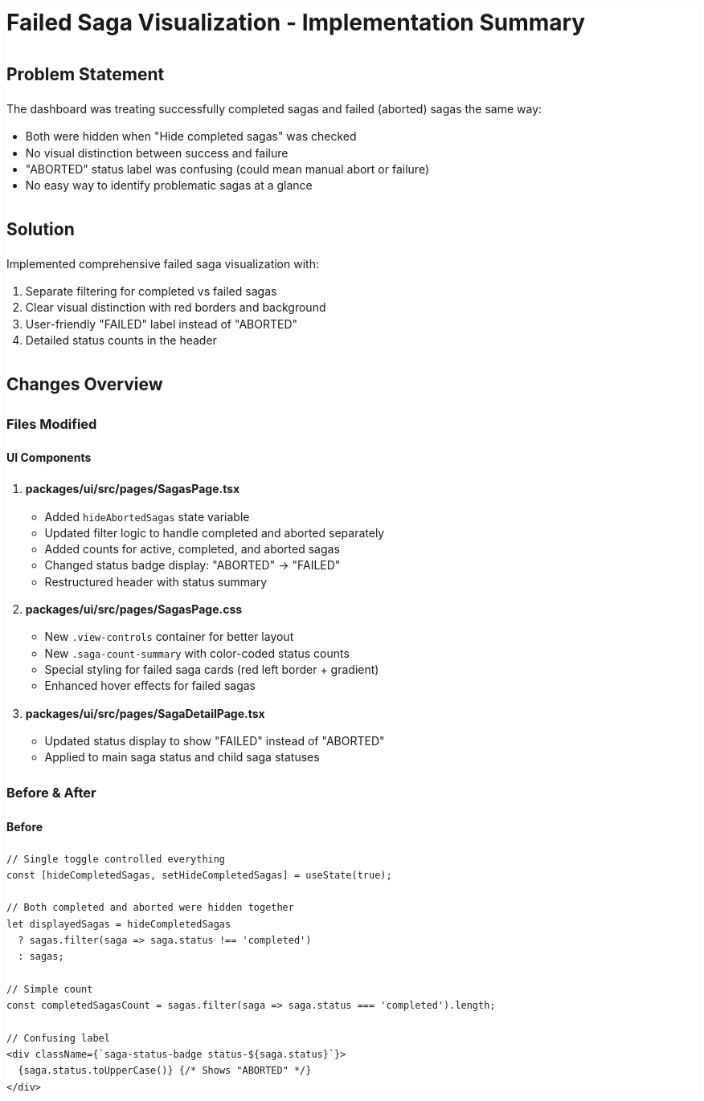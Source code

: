 # Failed Saga Visualization - Implementation Summary

## Problem Statement

The dashboard was treating successfully completed sagas and failed (aborted) sagas the same way:
- Both were hidden when "Hide completed sagas" was checked
- No visual distinction between success and failure
- "ABORTED" status label was confusing (could mean manual abort or failure)
- No easy way to identify problematic sagas at a glance

## Solution

Implemented comprehensive failed saga visualization with:
1. Separate filtering for completed vs failed sagas
2. Clear visual distinction with red borders and background
3. User-friendly "FAILED" label instead of "ABORTED"
4. Detailed status counts in the header

## Changes Overview

### Files Modified

#### UI Components
1. **packages/ui/src/pages/SagasPage.tsx**
   - Added `hideAbortedSagas` state variable
   - Updated filter logic to handle completed and aborted separately
   - Added counts for active, completed, and aborted sagas
   - Changed status badge display: "ABORTED" → "FAILED"
   - Restructured header with status summary

2. **packages/ui/src/pages/SagasPage.css**
   - New `.view-controls` container for better layout
   - New `.saga-count-summary` with color-coded status counts
   - Special styling for failed saga cards (red left border + gradient)
   - Enhanced hover effects for failed sagas

3. **packages/ui/src/pages/SagaDetailPage.tsx**
   - Updated status display to show "FAILED" instead of "ABORTED"
   - Applied to main saga status and child saga statuses

### Before & After

#### Before
```tsx
// Single toggle controlled everything
const [hideCompletedSagas, setHideCompletedSagas] = useState(true);

// Both completed and aborted were hidden together
let displayedSagas = hideCompletedSagas 
  ? sagas.filter(saga => saga.status !== 'completed')
  : sagas;

// Simple count
const completedSagasCount = sagas.filter(saga => saga.status === 'completed').length;

// Confusing label
<div className={`saga-status-badge status-${saga.status}`}>
  {saga.status.toUpperCase()} {/* Shows "ABORTED" */}
</div>
```
